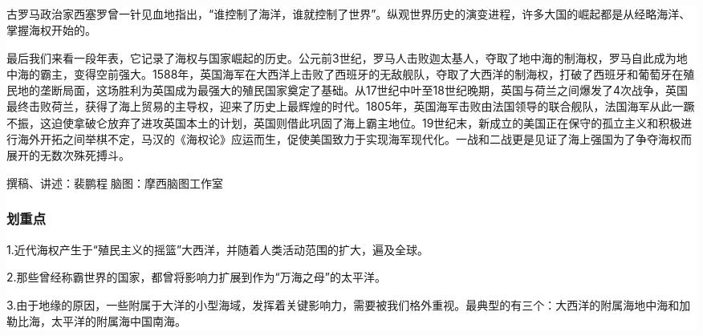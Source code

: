 ###   



古罗马政治家西塞罗曾一针见血地指出，“谁控制了海洋，谁就控制了世界”。纵观世界历史的演变进程，许多大国的崛起都是从经略海洋、掌握海权开始的。

最后我们来看一段年表，它记录了海权与国家崛起的历史。公元前3世纪，罗马人击败迦太基人，夺取了地中海的制海权，罗马自此成为地中海的霸主，变得空前强大。1588年，英国海军在大西洋上击败了西班牙的无敌舰队，夺取了大西洋的制海权，打破了西班牙和葡萄牙在殖民地的垄断局面，这场胜利为英国成为最强大的殖民国家奠定了基础。从17世纪中叶至18世纪晚期，英国与荷兰之间爆发了4次战争，英国最终击败荷兰，获得了海上贸易的主导权，迎来了历史上最辉煌的时代。1805年，英国海军击败由法国领导的联合舰队，法国海军从此一蹶不振，这迫使拿破仑放弃了进攻英国本土的计划，英国则借此巩固了海上霸主地位。19世纪末，新成立的美国正在保守的孤立主义和积极进行海外开拓之间举棋不定，马汉的《海权论》应运而生，促使美国致力于实现海军现代化。一战和二战更是见证了海上强国为了争夺海权而展开的无数次殊死搏斗。

撰稿、讲述：裴鹏程
脑图：摩西脑图工作室

### 划重点

 1.近代海权产生于“殖民主义的摇篮”大西洋，并随着人类活动范围的扩大，遍及全球。

 2.那些曾经称霸世界的国家，都曾将影响力扩展到作为“万海之母”的太平洋。

 3.由于地缘的原因，一些附属于大洋的小型海域，发挥着关键影响力，需要被我们格外重视。最典型的有三个：大西洋的附属海地中海和加勒比海，太平洋的附属海中国南海。

